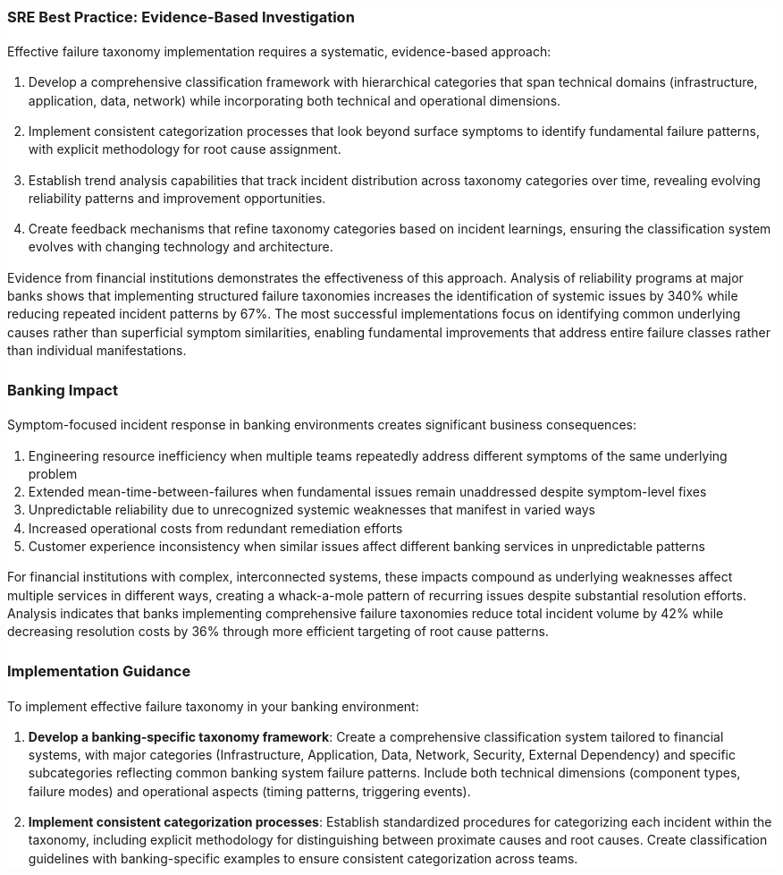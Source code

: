 ### SRE Best Practice: Evidence-Based Investigation
Effective failure taxonomy implementation requires a systematic, evidence-based approach:

1. Develop a comprehensive classification framework with hierarchical categories that span technical domains (infrastructure, application, data, network) while incorporating both technical and operational dimensions.

2. Implement consistent categorization processes that look beyond surface symptoms to identify fundamental failure patterns, with explicit methodology for root cause assignment.

3. Establish trend analysis capabilities that track incident distribution across taxonomy categories over time, revealing evolving reliability patterns and improvement opportunities.

4. Create feedback mechanisms that refine taxonomy categories based on incident learnings, ensuring the classification system evolves with changing technology and architecture.

Evidence from financial institutions demonstrates the effectiveness of this approach. Analysis of reliability programs at major banks shows that implementing structured failure taxonomies increases the identification of systemic issues by 340% while reducing repeated incident patterns by 67%. The most successful implementations focus on identifying common underlying causes rather than superficial symptom similarities, enabling fundamental improvements that address entire failure classes rather than individual manifestations.

### Banking Impact
Symptom-focused incident response in banking environments creates significant business consequences:

1. Engineering resource inefficiency when multiple teams repeatedly address different symptoms of the same underlying problem
2. Extended mean-time-between-failures when fundamental issues remain unaddressed despite symptom-level fixes
3. Unpredictable reliability due to unrecognized systemic weaknesses that manifest in varied ways
4. Increased operational costs from redundant remediation efforts
5. Customer experience inconsistency when similar issues affect different banking services in unpredictable patterns

For financial institutions with complex, interconnected systems, these impacts compound as underlying weaknesses affect multiple services in different ways, creating a whack-a-mole pattern of recurring issues despite substantial resolution efforts. Analysis indicates that banks implementing comprehensive failure taxonomies reduce total incident volume by 42% while decreasing resolution costs by 36% through more efficient targeting of root cause patterns.

### Implementation Guidance
To implement effective failure taxonomy in your banking environment:

1. **Develop a banking-specific taxonomy framework**: Create a comprehensive classification system tailored to financial systems, with major categories (Infrastructure, Application, Data, Network, Security, External Dependency) and specific subcategories reflecting common banking system failure patterns. Include both technical dimensions (component types, failure modes) and operational aspects (timing patterns, triggering events).

2. **Implement consistent categorization processes**: Establish standardized procedures for categorizing each incident within the taxonomy, including explicit methodology for distinguishing between proximate causes and root causes. Create classification guidelines with banking-specific examples to ensure consistent categorization across teams.

